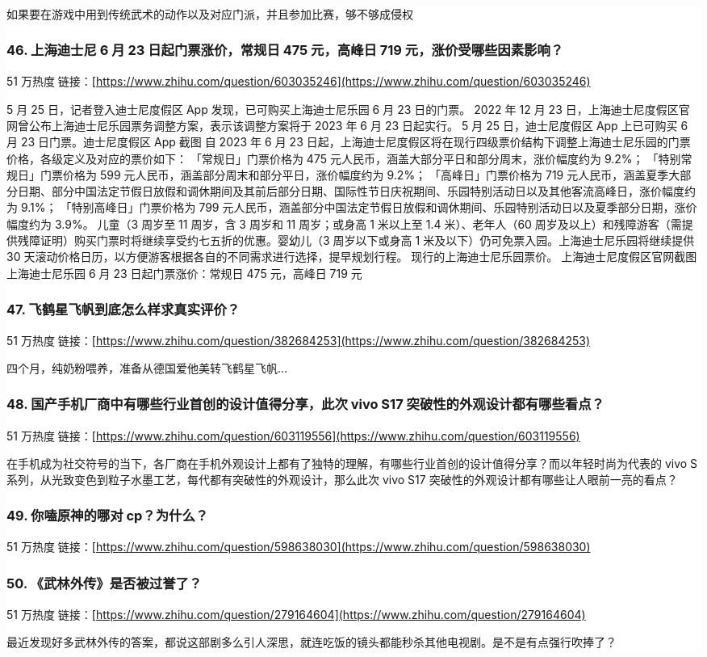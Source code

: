 如果要在游戏中用到传统武术的动作以及对应门派，并且参加比赛，够不够成侵权

### 46. 上海迪士尼 6 月 23 日起门票涨价，常规日 475 元，高峰日 719 元，涨价受哪些因素影响？
51 万热度 链接：[https://www.zhihu.com/question/603035246](https://www.zhihu.com/question/603035246)

5 月 25 日，记者登入迪士尼度假区 App 发现，已可购买上海迪士尼乐园 6 月 23 日的门票。 2022 年 12 月 23 日，上海迪士尼度假区官网曾公布上海迪士尼乐园票务调整方案，表示该调整方案将于 2023 年 6 月 23 日起实行。 5 月 25 日，迪士尼度假区 App 上已可购买 6 月 23 日门票。迪士尼度假区 App 截图 自 2023 年 6 月 23 日起，上海迪士尼度假区将在现行四级票价结构下调整上海迪士尼乐园的门票价格，各级定义及对应的票价如下： 「常规日」门票价格为 475 元人民币，涵盖大部分平日和部分周末，涨价幅度约为 9.2%； 「特别常规日」门票价格为 599 元人民币，涵盖部分周末和部分平日，涨价幅度约为 9.2%； 「高峰日」门票价格为 719 元人民币，涵盖夏季大部分日期、部分中国法定节假日放假和调休期间及其前后部分日期、国际性节日庆祝期间、乐园特别活动日以及其他客流高峰日，涨价幅度约为 9.1%； 「特别高峰日」门票价格为 799 元人民币，涵盖部分中国法定节假日放假和调休期间、乐园特别活动日以及夏季部分日期，涨价幅度约为 3.9%。 儿童（3 周岁至 11 周岁，含 3 周岁和 11 周岁；或身高 1 米以上至 1.4 米）、老年人（60 周岁及以上）和残障游客（需提供残障证明）购买门票时将继续享受约七五折的优惠。婴幼儿（3 周岁以下或身高 1 米及以下）仍可免票入园。上海迪士尼乐园将继续提供 30 天滚动价格日历，以方便游客根据各自的不同需求进行选择，提早规划行程。 现行的上海迪士尼乐园票价。 上海迪士尼度假区官网截图上海迪士尼乐园 6 月 23 日起门票涨价：常规日 475 元，高峰日 719 元

### 47. 飞鹤星飞帆到底怎么样求真实评价？
51 万热度 链接：[https://www.zhihu.com/question/382684253](https://www.zhihu.com/question/382684253)

四个月，纯奶粉喂养，准备从德国爱他美转飞鹤星飞帆…

### 48. 国产手机厂商中有哪些行业首创的设计值得分享，此次 vivo S17 突破性的外观设计都有哪些看点？
51 万热度 链接：[https://www.zhihu.com/question/603119556](https://www.zhihu.com/question/603119556)

在手机成为社交符号的当下，各厂商在手机外观设计上都有了独特的理解，有哪些行业首创的设计值得分享？而以年轻时尚为代表的 vivo S 系列，从光致变色到粒子水墨工艺，每代都有突破性的外观设计，那么此次 vivo S17 突破性的外观设计都有哪些让人眼前一亮的看点？

### 49. 你嗑原神的哪对 cp？为什么？
51 万热度 链接：[https://www.zhihu.com/question/598638030](https://www.zhihu.com/question/598638030)



### 50. 《武林外传》是否被过誉了？
51 万热度 链接：[https://www.zhihu.com/question/279164604](https://www.zhihu.com/question/279164604)

最近发现好多武林外传的答案，都说这部剧多么引人深思，就连吃饭的镜头都能秒杀其他电视剧。是不是有点强行吹捧了？

